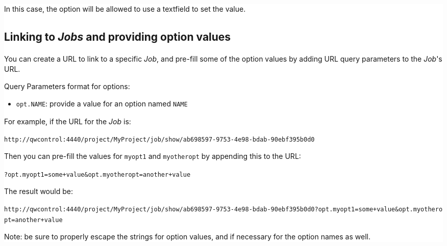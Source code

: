 In this case, the option will be allowed to use a textfield to set the value.

## Linking to _Jobs_ and providing option values

You can create a URL to link to a specific _Job_, and pre-fill some of the option values by adding URL query parameters to the _Job_'s URL.

Query Parameters format for options:

- `opt.NAME`: provide a value for an option named `NAME`

For example, if the URL for the _Job_ is:

```http
http://qwcontrol:4440/project/MyProject/job/show/ab698597-9753-4e98-bdab-90ebf395b0d0
```

Then you can pre-fill the values for `myopt1` and `myotheropt` by appending this to the URL:

```http
?opt.myopt1=some+value&opt.myotheropt=another+value
```

The result would be:

```http
http://qwcontrol:4440/project/MyProject/job/show/ab698597-9753-4e98-bdab-90ebf395b0d0?opt.myopt1=some+value&opt.myotheropt=another+value
```

Note: be sure to properly escape the strings for option values, and if necessary for the option names as well.
